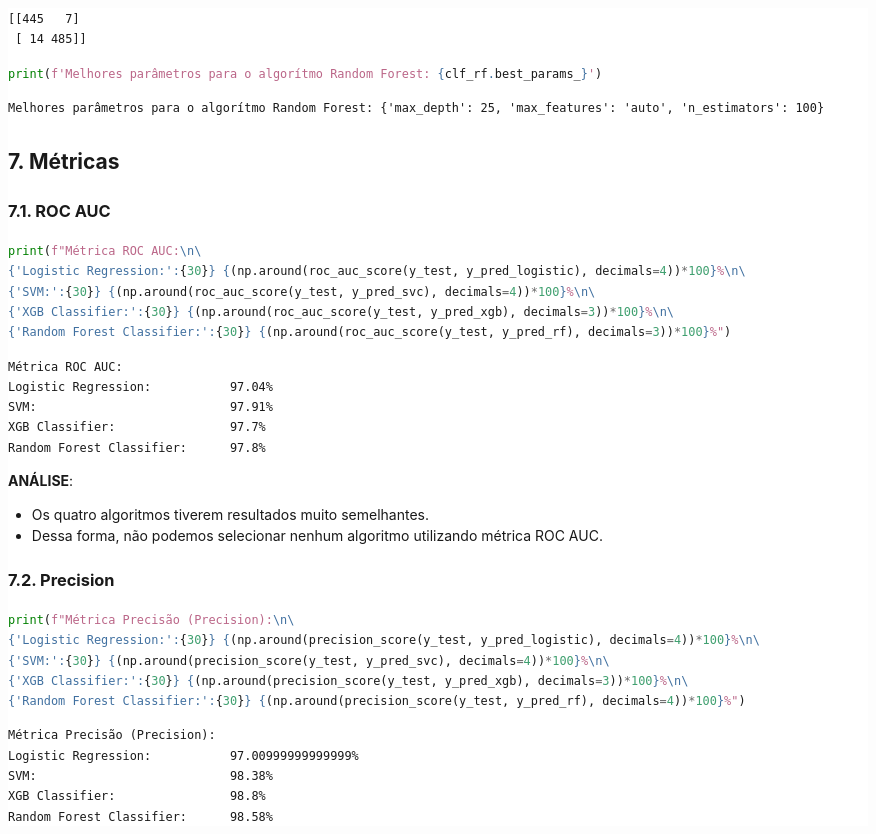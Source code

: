     [[445   7]
     [ 14 485]]



```python
print(f'Melhores parâmetros para o algorítmo Random Forest: {clf_rf.best_params_}')
```

    Melhores parâmetros para o algorítmo Random Forest: {'max_depth': 25, 'max_features': 'auto', 'n_estimators': 100}


## 7. Métricas

### 7.1. ROC AUC


```python
print(f"Métrica ROC AUC:\n\
{'Logistic Regression:':{30}} {(np.around(roc_auc_score(y_test, y_pred_logistic), decimals=4))*100}%\n\
{'SVM:':{30}} {(np.around(roc_auc_score(y_test, y_pred_svc), decimals=4))*100}%\n\
{'XGB Classifier:':{30}} {(np.around(roc_auc_score(y_test, y_pred_xgb), decimals=3))*100}%\n\
{'Random Forest Classifier:':{30}} {(np.around(roc_auc_score(y_test, y_pred_rf), decimals=3))*100}%")
```

    Métrica ROC AUC:
    Logistic Regression:           97.04%
    SVM:                           97.91%
    XGB Classifier:                97.7%
    Random Forest Classifier:      97.8%


**ANÁLISE**:
- Os quatro algoritmos tiverem resultados muito semelhantes.
- Dessa forma, não podemos selecionar nenhum algoritmo utilizando métrica ROC AUC.

### 7.2. Precision


```python
print(f"Métrica Precisão (Precision):\n\
{'Logistic Regression:':{30}} {(np.around(precision_score(y_test, y_pred_logistic), decimals=4))*100}%\n\
{'SVM:':{30}} {(np.around(precision_score(y_test, y_pred_svc), decimals=4))*100}%\n\
{'XGB Classifier:':{30}} {(np.around(precision_score(y_test, y_pred_xgb), decimals=3))*100}%\n\
{'Random Forest Classifier:':{30}} {(np.around(precision_score(y_test, y_pred_rf), decimals=4))*100}%")
```

    Métrica Precisão (Precision):
    Logistic Regression:           97.00999999999999%
    SVM:                           98.38%
    XGB Classifier:                98.8%
    Random Forest Classifier:      98.58%
